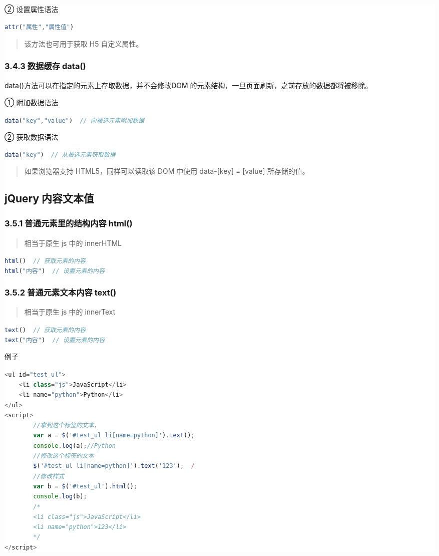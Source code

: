 ② 设置属性语法

```javascript
attr("属性","属性值")
```

> 该方法也可用于获取 H5 自定义属性。

### 3.4.3 数据缓存 data()

data()方法可以在指定的元素上存取数据，并不会修改DOM 的元素结构，一旦页面刷新，之前存放的数据都将被移除。

① 附加数据语法

```javascript
data("key","value")  // 向被选元素附加数据
```

② 获取数据语法

```javascript
data("key")  // 从被选元素获取数据
```

> 如果浏览器支持 HTML5，同样可以读取该 DOM 中使用 data-[key] = [value] 所存储的值。

## jQuery 内容文本值

### 3.5.1 普通元素里的结构内容 html()

> 相当于原生 js 中的 innerHTML

```javascript
html()  // 获取元素的内容
html("内容")  // 设置元素的内容
```

### 3.5.2 普通元素文本内容 text()

> 相当于原生 js 中的 innerText

```javascript
text()  // 获取元素的内容
text("内容")  // 设置元素的内容
```

例子

```js
<ul id="test_ul">
    <li class="js">JavaScript</li>
    <li name="python">Python</li>
</ul>
<script>
		//拿到这个标签的文本，
        var a = $('#test_ul li[name=python]').text();   
        console.log(a);//Python
        //修改这个标签的文本
        $('#test_ul li[name=python]').text('123');  /
        //修改样式
        var b = $('#test_ul').html();  
        console.log(b);
		/*
        <li class="js">JavaScript</li>
        <li name="python">123</li>
		*/
</script>
